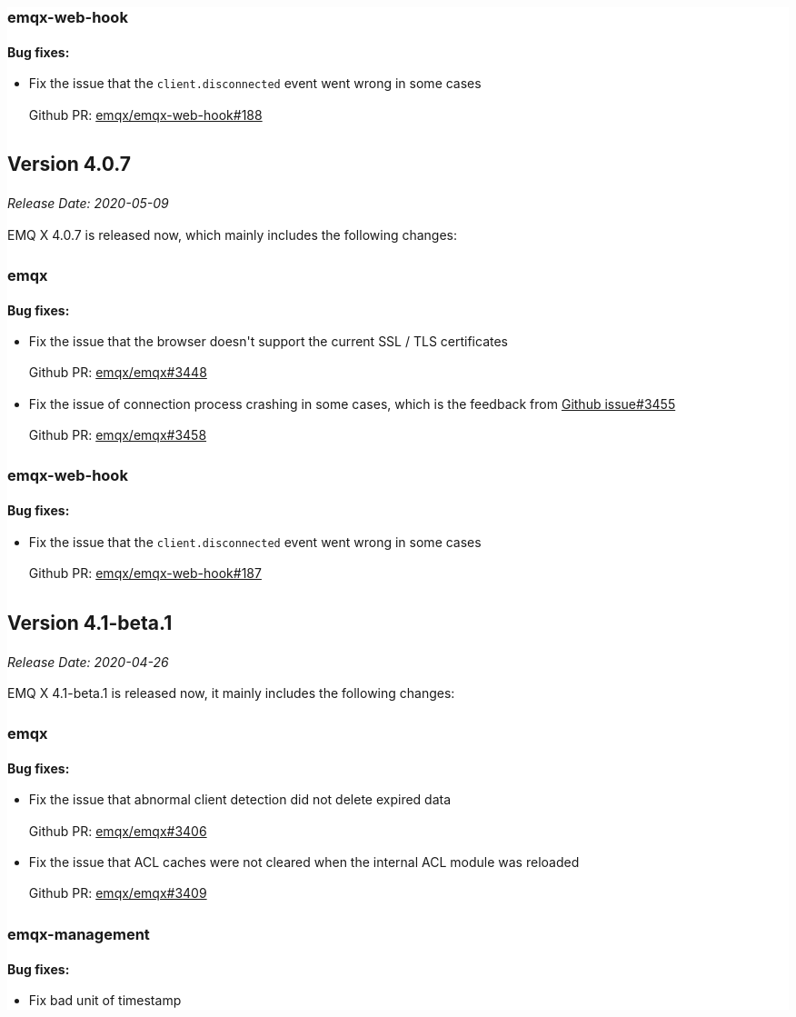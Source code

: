 ### emqx-web-hook

**Bug fixes:**

- Fix the issue that the `client.disconnected` event went wrong in some cases

  Github PR: [emqx/emqx-web-hook#188](https://github.com/emqx/emqx-web-hook/pull/188)

## Version 4.0.7

*Release Date: 2020-05-09*

EMQ X 4.0.7 is released now, which mainly includes the following changes:

### emqx

**Bug fixes:**

- Fix the issue that the browser doesn't support the current SSL / TLS certificates

  Github PR: [emqx/emqx#3448](https://github.com/emqx/emqx/pull/3448)
  
- Fix the issue of connection process crashing in some cases, which is the feedback from [Github issue#3455](https://github.com/emqx/emqx/issues/3455) 

  Github PR: [emqx/emqx#3458](https://github.com/emqx/emqx/pull/3458)

### emqx-web-hook

**Bug fixes:**

- Fix the issue that the `client.disconnected` event went wrong in some cases

  Github PR: [emqx/emqx-web-hook#187](https://github.com/emqx/emqx-web-hook/pull/187)

## Version 4.1-beta.1

*Release Date: 2020-04-26*

EMQ X 4.1-beta.1 is released now, it mainly includes the following changes:

### emqx

**Bug fixes:**

- Fix the issue that abnormal client detection did not delete expired data

  Github PR: [emqx/emqx#3406](https://github.com/emqx/emqx/pull/3406)
  
- Fix the issue that ACL caches were not cleared when the internal ACL module was reloaded

  Github PR: [emqx/emqx#3409](https://github.com/emqx/emqx/pull/3409)
  
### emqx-management

**Bug fixes:**

- Fix bad unit of timestamp
